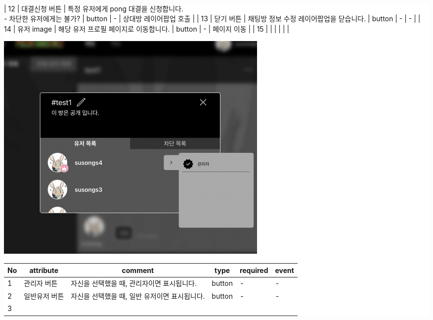 | 12   | 대결신청 버튼                   | 특정 유저에게 pong 대결을 신청합니다.<br />- 차단한 유저에게는 불가? | button    | -             | 상대방 레이어팝업 호출    |
| 13   | 닫기 버튼                       | 채팅방 정보 수정 레이어팝업을 닫습니다.                      | button    | -             | -                         |
| 14   | 유저 image                      | 해당 유저 프로필 페이지로 이동합니다.                        | button    | -             | 페이지 이동               |
| 15   |                                 |                                                              |           |               |                           |







<img src="./img/01-15.png" style="zoom:50%;"/>

| No   | attribute     | comment                                       | type   | required | event |
| ---- | ------------- | --------------------------------------------- | ------ | -------- | ----- |
| 1    | 관리자 버튼   | 자신을 선택했을 때, 관리자이면 표시됩니다.    | button | -        | -     |
| 2    | 일반유저 버튼 | 자신을 선택했을 때, 일반 유저이면 표시됩니다. | button | -        | -     |
| 3    |               |                                               |        |          |       |

